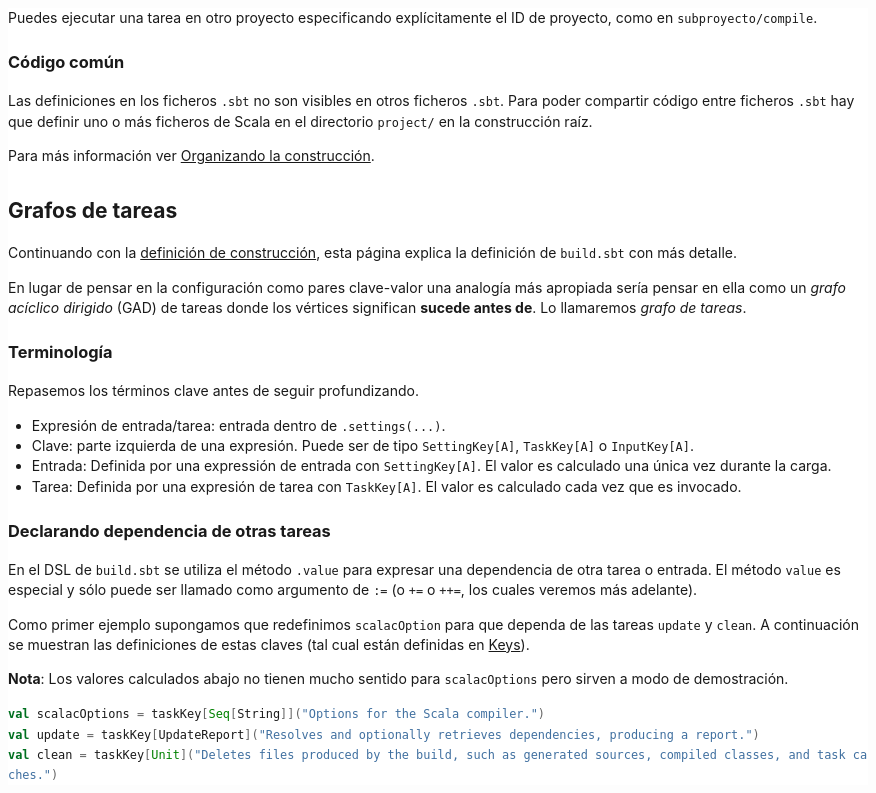 Puedes ejecutar una tarea en otro proyecto especificando explícitamente el ID de
proyecto, como en `subproyecto/compile`.

### Código común

Las definiciones en los ficheros `.sbt` no son visibles en otros ficheros
`.sbt`. Para poder compartir código entre ficheros `.sbt` hay que definir uno o
más ficheros de Scala en el directorio `project/` en la construcción raíz.

Para más información ver [Organizando la construcción][Organizing-Build].


  [Basic-Def]: Basic-Def.html
  [Scopes]: Scopes.html
  [Make]: https://en.wikipedia.org/wiki/Make_(software)
  [Ant]: http://ant.apache.org/
  [Rake]: https://ruby.github.io/rake/

Grafos de tareas
----------------

Continuando con la [definición de construcción][Basic-Def], esta página explica
la definición de `build.sbt` con más detalle.

En lugar de pensar en la configuración como pares clave-valor una analogía más
apropiada sería pensar en ella como un _grafo acíclico dirigido_ (GAD) de tareas
donde los vértices significan **sucede antes de**.
Lo llamaremos _grafo de tareas_.

### Terminología

Repasemos los términos clave antes de seguir profundizando.

- Expresión de entrada/tarea: entrada dentro de `.settings(...)`.
- Clave: parte izquierda de una expresión. Puede ser de tipo
  `SettingKey[A]`, `TaskKey[A]` o `InputKey[A]`.
- Entrada: Definida por una expressión de entrada con `SettingKey[A]`.
  El valor es calculado una única vez durante la carga.
- Tarea: Definida por una expresión de tarea con `TaskKey[A]`.
  El valor es calculado cada vez que es invocado.

### Declarando dependencia de otras tareas

En el DSL de `build.sbt` se utiliza el método `.value` para expresar una
dependencia de otra tarea o entrada. El método `value` es especial y sólo puede
ser llamado como argumento de `:=` (o `+=` o `++=`, los cuales veremos más
adelante).

Como primer ejemplo supongamos que redefinimos `scalacOption` para que dependa de
las tareas `update` y `clean`. A continuación se muestran las definiciones de
estas claves (tal cual están definidas en [Keys](../../api/sbt/Keys$.html)).

**Nota**: Los valores calculados abajo no tienen mucho sentido para
`scalacOptions` pero sirven a modo de demostración.

```scala
val scalacOptions = taskKey[Seq[String]]("Options for the Scala compiler.")
val update = taskKey[UpdateReport]("Resolves and optionally retrieves dependencies, producing a report.")
val clean = taskKey[Unit]("Deletes files produced by the build, such as generated sources, compiled classes, and task caches.")
```


  [Task-Graph]: Task-Graph.html
  [Hello]: Hello.html
  [Running]: Running.html
  [MSI]: https://piccolo.link/sbt-1.3.2.msi
  [Setup-Notes]: ../docs/Setup-Notes.html
  [Mac]: Installing-sbt-on-Mac.html
  [Windows]: Installing-sbt-on-Windows.html
  [Linux]: Installing-sbt-on-Linux.html
  [ZIP]: https://piccolo.link/sbt-1.3.2.zip
  [TGZ]: https://piccolo.link/sbt-1.3.2.tgz
  [Manual-Installation]: Manual-Installation.html
  [AdoptOpenJDK]: https://adoptopenjdk.net/
  [MSI]: https://piccolo.link/sbt-1.3.2.msi
  [ZIP]: https://piccolo.link/sbt-1.3.2.zip
  [TGZ]: https://piccolo.link/sbt-1.3.2.tgz
  [AdoptOpenJDK]: https://adoptopenjdk.net/
  [ZIP]: https://piccolo.link/sbt-1.3.2.zip
  [TGZ]: https://piccolo.link/sbt-1.3.2.tgz
  [RPM]: https://dl.bintray.com/sbt/rpm/sbt-1.3.2.rpm
  [DEB]: https://dl.bintray.com/sbt/debian/sbt-1.3.2.deb
  [Manual-Installation]: Manual-Installation.html
  [website127]: https://github.com/sbt/website/issues/127
  [cert-bug]: https://bugs.launchpad.net/ubuntu/+source/ca-certificates-java/+bug/1739631
  [Setup]: Setup.html
  [Running]: Running.html
  [Essential-sbt]: https://www.scalawilliam.com/essential-sbt/
  [ByExample]: sbt-by-example.html
  [Setup]: Setup.html
  [Organizing-Build]: Organizing-Build.html
  [ByExample]: sbt-by-example.html
  [Setup]: Setup.html
  [Triggered-Execution]: ../docs/Triggered-Execution.html
  [Command-Line-Reference]: ../docs/Command-Line-Reference.html
  [Task-Graph]: Task-Graph.html
  [Bare-Def]: Bare-Def.html
  [Full-Def]: Full-Def.html
  [Running]: Running.html
  [Library-Dependencies]: Library-Dependencies.html
  [Input-Tasks]: ../docs/Input-Tasks.html
  [Directories]: Directories.html
  [Organizing-Build]: Organizing-Build.html
  [Task-Graph]: Task-Graph.html
  [Library-Dependencies]: Library-Dependencies.html
  [Multi-Project]: Multi-Project.html
  [Inspecting-Settings]: ../docs/Inspecting-Settings.html
  [Scope-Delegation]: Scope-Delegation.html